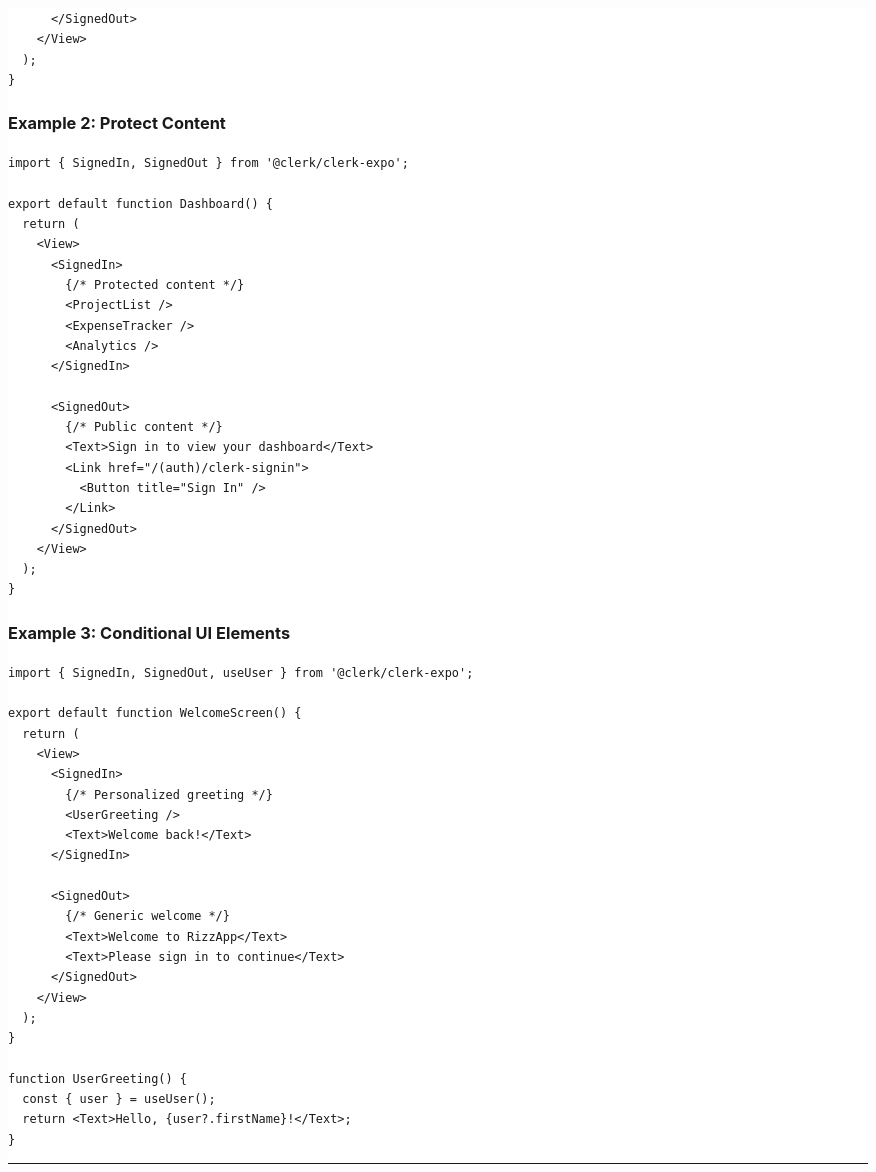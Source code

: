 ```tsx
      </SignedOut>
    </View>
  );
}
```

### Example 2: Protect Content

```tsx
import { SignedIn, SignedOut } from '@clerk/clerk-expo';

export default function Dashboard() {
  return (
    <View>
      <SignedIn>
        {/* Protected content */}
        <ProjectList />
        <ExpenseTracker />
        <Analytics />
      </SignedIn>

      <SignedOut>
        {/* Public content */}
        <Text>Sign in to view your dashboard</Text>
        <Link href="/(auth)/clerk-signin">
          <Button title="Sign In" />
        </Link>
      </SignedOut>
    </View>
  );
}
```

### Example 3: Conditional UI Elements

```tsx
import { SignedIn, SignedOut, useUser } from '@clerk/clerk-expo';

export default function WelcomeScreen() {
  return (
    <View>
      <SignedIn>
        {/* Personalized greeting */}
        <UserGreeting />
        <Text>Welcome back!</Text>
      </SignedIn>

      <SignedOut>
        {/* Generic welcome */}
        <Text>Welcome to RizzApp</Text>
        <Text>Please sign in to continue</Text>
      </SignedOut>
    </View>
  );
}

function UserGreeting() {
  const { user } = useUser();
  return <Text>Hello, {user?.firstName}!</Text>;
}
```

---